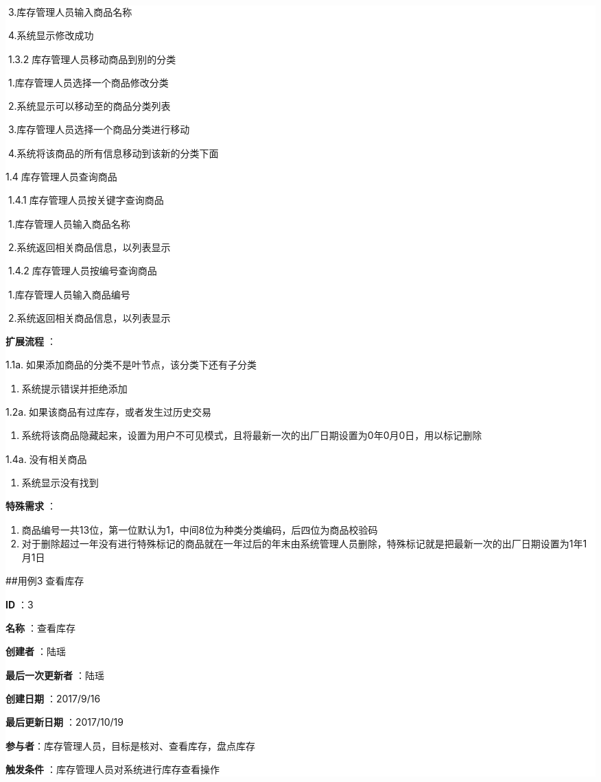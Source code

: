    ​	3.库存管理人员输入商品名称

   ​	4.系统显示修改成功

   ​    1.3.2 库存管理人员移动商品到别的分类

   ​	1.库存管理人员选择一个商品修改分类

   ​	2.系统显示可以移动至的商品分类列表

   ​	3.库存管理人员选择一个商品分类进行移动

   ​	4.系统将该商品的所有信息移动到该新的分类下面

   1.4 库存管理人员查询商品

   ​    1.4.1 库存管理人员按关键字查询商品

   ​	1.库存管理人员输入商品名称

   ​	2.系统返回相关商品信息，以列表显示

   ​    1.4.2 库存管理人员按编号查询商品

   ​	1.库存管理人员输入商品编号

   ​	2.系统返回相关商品信息，以列表显示

**扩展流程** ：

 1.1a. 如果添加商品的分类不是叶节点，该分类下还有子分类

1. 系统提示错误并拒绝添加

 1.2a. 如果该商品有过库存，或者发生过历史交易

1. 系统将该商品隐藏起来，设置为用户不可见模式，且将最新一次的出厂日期设置为0年0月0日，用以标记删除

 1.4a. 没有相关商品

1. 系统显示没有找到

**特殊需求** ：

1. 商品编号一共13位，第一位默认为1，中间8位为种类分类编码，后四位为商品校验码
2. 对于删除超过一年没有进行特殊标记的商品就在一年过后的年末由系统管理人员删除，特殊标记就是把最新一次的出厂日期设置为1年1月1日

##用例3 查看库存

**ID** ：3

**名称** ：查看库存

**创建者** ：陆瑶

**最后一次更新者** ：陆瑶

**创建日期** ：2017/9/16

**最后更新日期** ：2017/10/19

**参与者**：库存管理人员，目标是核对、查看库存，盘点库存

**触发条件** ：库存管理人员对系统进行库存查看操作
